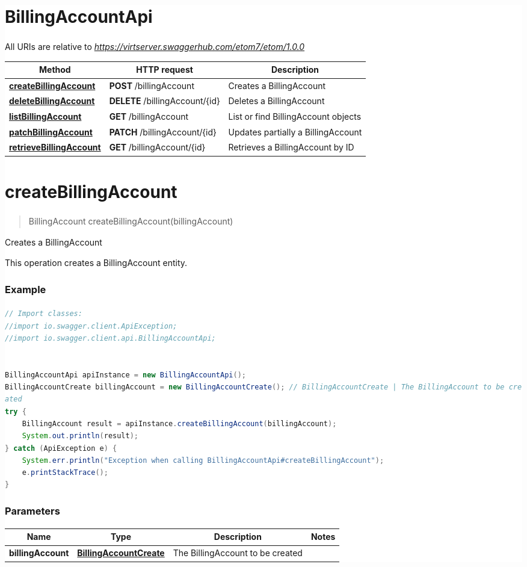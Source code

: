 # BillingAccountApi

All URIs are relative to *https://virtserver.swaggerhub.com/etom7/etom/1.0.0*

Method | HTTP request | Description
------------- | ------------- | -------------
[**createBillingAccount**](BillingAccountApi.md#createBillingAccount) | **POST** /billingAccount | Creates a BillingAccount
[**deleteBillingAccount**](BillingAccountApi.md#deleteBillingAccount) | **DELETE** /billingAccount/{id} | Deletes a BillingAccount
[**listBillingAccount**](BillingAccountApi.md#listBillingAccount) | **GET** /billingAccount | List or find BillingAccount objects
[**patchBillingAccount**](BillingAccountApi.md#patchBillingAccount) | **PATCH** /billingAccount/{id} | Updates partially a BillingAccount
[**retrieveBillingAccount**](BillingAccountApi.md#retrieveBillingAccount) | **GET** /billingAccount/{id} | Retrieves a BillingAccount by ID


<a name="createBillingAccount"></a>
# **createBillingAccount**
> BillingAccount createBillingAccount(billingAccount)

Creates a BillingAccount

This operation creates a BillingAccount entity.

### Example
```java
// Import classes:
//import io.swagger.client.ApiException;
//import io.swagger.client.api.BillingAccountApi;


BillingAccountApi apiInstance = new BillingAccountApi();
BillingAccountCreate billingAccount = new BillingAccountCreate(); // BillingAccountCreate | The BillingAccount to be created
try {
    BillingAccount result = apiInstance.createBillingAccount(billingAccount);
    System.out.println(result);
} catch (ApiException e) {
    System.err.println("Exception when calling BillingAccountApi#createBillingAccount");
    e.printStackTrace();
}
```

### Parameters

Name | Type | Description  | Notes
------------- | ------------- | ------------- | -------------
 **billingAccount** | [**BillingAccountCreate**](BillingAccountCreate.md)| The BillingAccount to be created |
